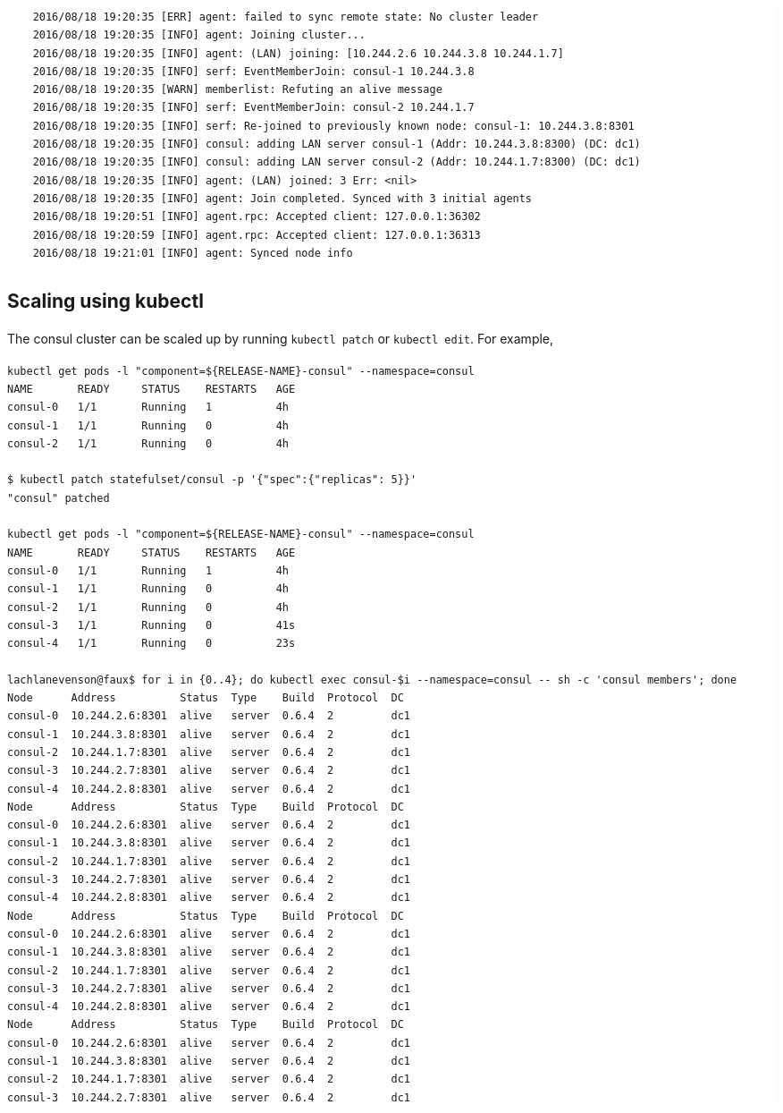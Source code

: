```
    2016/08/18 19:20:35 [ERR] agent: failed to sync remote state: No cluster leader
    2016/08/18 19:20:35 [INFO] agent: Joining cluster...
    2016/08/18 19:20:35 [INFO] agent: (LAN) joining: [10.244.2.6 10.244.3.8 10.244.1.7]
    2016/08/18 19:20:35 [INFO] serf: EventMemberJoin: consul-1 10.244.3.8
    2016/08/18 19:20:35 [WARN] memberlist: Refuting an alive message
    2016/08/18 19:20:35 [INFO] serf: EventMemberJoin: consul-2 10.244.1.7
    2016/08/18 19:20:35 [INFO] serf: Re-joined to previously known node: consul-1: 10.244.3.8:8301
    2016/08/18 19:20:35 [INFO] consul: adding LAN server consul-1 (Addr: 10.244.3.8:8300) (DC: dc1)
    2016/08/18 19:20:35 [INFO] consul: adding LAN server consul-2 (Addr: 10.244.1.7:8300) (DC: dc1)
    2016/08/18 19:20:35 [INFO] agent: (LAN) joined: 3 Err: <nil>
    2016/08/18 19:20:35 [INFO] agent: Join completed. Synced with 3 initial agents
    2016/08/18 19:20:51 [INFO] agent.rpc: Accepted client: 127.0.0.1:36302
    2016/08/18 19:20:59 [INFO] agent.rpc: Accepted client: 127.0.0.1:36313
    2016/08/18 19:21:01 [INFO] agent: Synced node info
```

## Scaling using kubectl

The consul cluster can be scaled up by running `kubectl patch` or `kubectl edit`. For example,

```
kubectl get pods -l "component=${RELEASE-NAME}-consul" --namespace=consul
NAME       READY     STATUS    RESTARTS   AGE
consul-0   1/1       Running   1          4h
consul-1   1/1       Running   0          4h
consul-2   1/1       Running   0          4h

$ kubectl patch statefulset/consul -p '{"spec":{"replicas": 5}}'
"consul" patched

kubectl get pods -l "component=${RELEASE-NAME}-consul" --namespace=consul
NAME       READY     STATUS    RESTARTS   AGE
consul-0   1/1       Running   1          4h
consul-1   1/1       Running   0          4h
consul-2   1/1       Running   0          4h
consul-3   1/1       Running   0          41s
consul-4   1/1       Running   0          23s

lachlanevenson@faux$ for i in {0..4}; do kubectl exec consul-$i --namespace=consul -- sh -c 'consul members'; done
Node      Address          Status  Type    Build  Protocol  DC
consul-0  10.244.2.6:8301  alive   server  0.6.4  2         dc1
consul-1  10.244.3.8:8301  alive   server  0.6.4  2         dc1
consul-2  10.244.1.7:8301  alive   server  0.6.4  2         dc1
consul-3  10.244.2.7:8301  alive   server  0.6.4  2         dc1
consul-4  10.244.2.8:8301  alive   server  0.6.4  2         dc1
Node      Address          Status  Type    Build  Protocol  DC
consul-0  10.244.2.6:8301  alive   server  0.6.4  2         dc1
consul-1  10.244.3.8:8301  alive   server  0.6.4  2         dc1
consul-2  10.244.1.7:8301  alive   server  0.6.4  2         dc1
consul-3  10.244.2.7:8301  alive   server  0.6.4  2         dc1
consul-4  10.244.2.8:8301  alive   server  0.6.4  2         dc1
Node      Address          Status  Type    Build  Protocol  DC
consul-0  10.244.2.6:8301  alive   server  0.6.4  2         dc1
consul-1  10.244.3.8:8301  alive   server  0.6.4  2         dc1
consul-2  10.244.1.7:8301  alive   server  0.6.4  2         dc1
consul-3  10.244.2.7:8301  alive   server  0.6.4  2         dc1
consul-4  10.244.2.8:8301  alive   server  0.6.4  2         dc1
Node      Address          Status  Type    Build  Protocol  DC
consul-0  10.244.2.6:8301  alive   server  0.6.4  2         dc1
consul-1  10.244.3.8:8301  alive   server  0.6.4  2         dc1
consul-2  10.244.1.7:8301  alive   server  0.6.4  2         dc1
consul-3  10.244.2.7:8301  alive   server  0.6.4  2         dc1
```